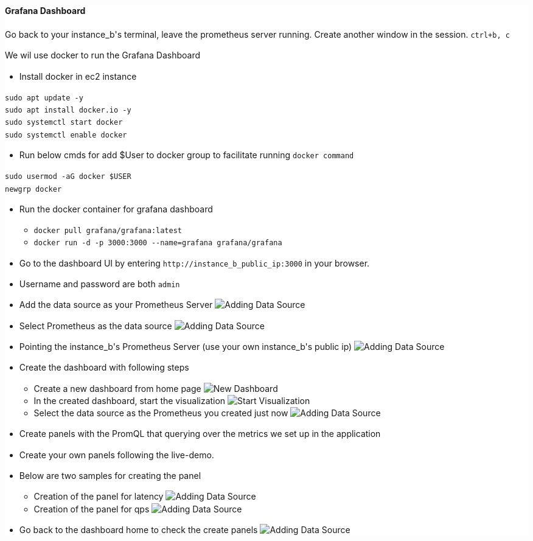 #### Grafana Dashboard

Go back to your instance_b's terminal, leave the prometheus server running. Create another window in the session. `ctrl+b, c`

We wil use docker to run the Grafana Dashboard

* Install docker in ec2 instance
    
```shell
sudo apt update -y
sudo apt install docker.io -y
sudo systemctl start docker
sudo systemctl enable docker
```

* Run below cmds for add $User to docker group to facilitate running `docker command`

```shell
sudo usermod -aG docker $USER
newgrp docker
```

* Run the docker container for grafana dashboard
  * `docker pull grafana/grafana:latest`
  * `docker run -d -p 3000:3000 --name=grafana grafana/grafana`

* Go to the dashboard UI by entering `http://instance_b_public_ip:3000` in your browser.
* Username and password are both `admin`
* Add the data source as your Prometheus Server
![Adding Data Source](https://github.com/FerdinandZhong/ml_workshop/blob/main/images/dashboard_add_data_source.png?raw=true)
* Select Prometheus as the data source
![Adding Data Source](https://github.com/FerdinandZhong/ml_workshop/blob/main/images/select_prometheus_as_data_source.png?raw=true)
* Pointing the instance_b's Prometheus Server (use your own instance_b's public ip)
![Adding Data Source](https://github.com/FerdinandZhong/ml_workshop/blob/main/images/pointing_to_prometheus_server.png?raw=true)
* Create the dashboard with following steps
  * Create a new dashboard from home page
  ![New Dashboard](https://github.com/FerdinandZhong/ml_workshop/blob/main/images/grafana_create_dashboard.png?raw=true)
  * In the created dashboard, start the visualization
  ![Start Visualization](https://github.com/FerdinandZhong/ml_workshop/blob/main/images/grafana_dashboard_add_visualization.png?raw=true)
  * Select the data source as the Prometheus you created just now
  ![Adding Data Source](https://github.com/FerdinandZhong/ml_workshop/blob/main/images/create_dashboard.png?raw=true)
* Create panels with the PromQL that querying over the metrics we set up in the application
* Create your own panels following the live-demo.
* Below are two samples for creating the panel
  * Creation of the panel for latency
  ![Adding Data Source](https://github.com/FerdinandZhong/ml_workshop/blob/main/images/adding_histogram_query.png?raw=true)
  * Creation of the panel for qps
  ![Adding Data Source](https://github.com/FerdinandZhong/ml_workshop/blob/main/images/adding_qps_query.png?raw=true)
* Go back to the dashboard home to check the create panels
![Adding Data Source](https://github.com/FerdinandZhong/ml_workshop/blob/main/images/grafana_dashboard.png?raw=true)
